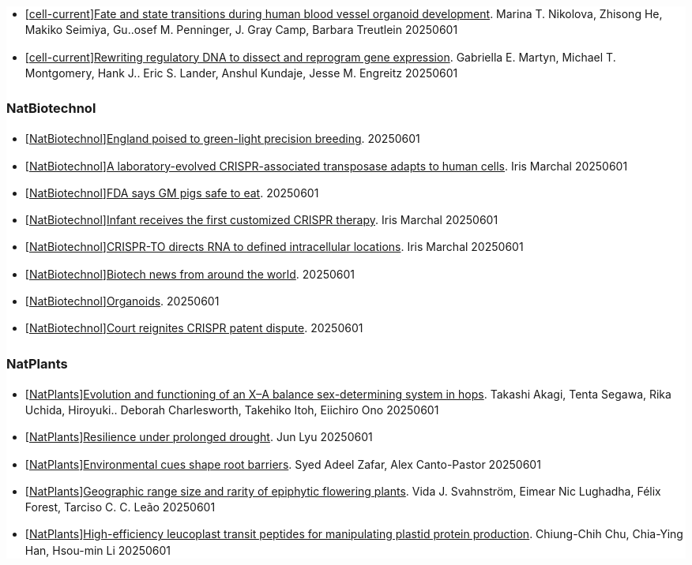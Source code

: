   - \[[cell-current](https://www.cell.com/current?publicationCode=cell&rss=yes)\][Fate and state transitions during human blood vessel organoid development](https://www.cell.com/cell/fulltext/S0092-8674(25)00387-3?rss=yes). Marina T. Nikolova, Zhisong He, Makiko Seimiya, Gu..osef M. Penninger, J. Gray Camp, Barbara Treutlein 	20250601

  - \[[cell-current](https://www.cell.com/current?publicationCode=cell&rss=yes)\][Rewriting regulatory DNA to dissect and reprogram gene expression](https://www.cell.com/cell/fulltext/S0092-8674(25)00352-6?rss=yes). Gabriella E. Martyn, Michael T. Montgomery, Hank J.. Eric S. Lander, Anshul Kundaje, Jesse M. Engreitz 	20250601


### NatBiotechnol

  - \[[NatBiotechnol](http://feeds.nature.com/nbt/rss/current)\][England poised to green-light precision breeding](https://www.nature.com/articles/s41587-025-02715-8).  	20250601

  - \[[NatBiotechnol](http://feeds.nature.com/nbt/rss/current)\][A laboratory-evolved CRISPR-associated transposase adapts to human cells](https://www.nature.com/articles/s41587-025-02720-x). Iris Marchal 	20250601

  - \[[NatBiotechnol](http://feeds.nature.com/nbt/rss/current)\][FDA says GM pigs safe to eat](https://www.nature.com/articles/s41587-025-02716-7).  	20250601

  - \[[NatBiotechnol](http://feeds.nature.com/nbt/rss/current)\][Infant receives the first customized CRISPR therapy](https://www.nature.com/articles/s41587-025-02719-4). Iris Marchal 	20250601

  - \[[NatBiotechnol](http://feeds.nature.com/nbt/rss/current)\][CRISPR-TO directs RNA to defined intracellular locations](https://www.nature.com/articles/s41587-025-02721-w). Iris Marchal 	20250601

  - \[[NatBiotechnol](http://feeds.nature.com/nbt/rss/current)\][Biotech news from around the world](https://www.nature.com/articles/s41587-025-02714-9).  	20250601

  - \[[NatBiotechnol](http://feeds.nature.com/nbt/rss/current)\][Organoids](https://www.nature.com/articles/s41587-025-02698-6).  	20250601

  - \[[NatBiotechnol](http://feeds.nature.com/nbt/rss/current)\][Court reignites CRISPR patent dispute](https://www.nature.com/articles/s41587-025-02717-6).  	20250601


### NatPlants

  - \[[NatPlants](http://feeds.nature.com/nplants/rss/current)\][Evolution and functioning of an X–A balance sex-determining system in hops](https://www.nature.com/articles/s41477-025-02017-6). Takashi Akagi, Tenta Segawa, Rika Uchida, Hiroyuki.. Deborah Charlesworth, Takehiko Itoh, Eiichiro Ono 	20250601

  - \[[NatPlants](http://feeds.nature.com/nplants/rss/current)\][Resilience under prolonged drought](https://www.nature.com/articles/s41477-025-02041-6). Jun Lyu 	20250601

  - \[[NatPlants](http://feeds.nature.com/nplants/rss/current)\][Environmental cues shape root barriers](https://www.nature.com/articles/s41477-025-02033-6). Syed Adeel Zafar, Alex Canto-Pastor 	20250601

  - \[[NatPlants](http://feeds.nature.com/nplants/rss/current)\][Geographic range size and rarity of epiphytic flowering plants](https://www.nature.com/articles/s41477-025-02022-9). Vida J. Svahnström, Eimear Nic Lughadha, Félix Forest, Tarciso C. C. Leão 	20250601

  - \[[NatPlants](http://feeds.nature.com/nplants/rss/current)\][High-efficiency leucoplast transit peptides for manipulating plastid protein production](https://www.nature.com/articles/s41477-025-02020-x). Chiung-Chih Chu, Chia-Ying Han, Hsou-min Li 	20250601

